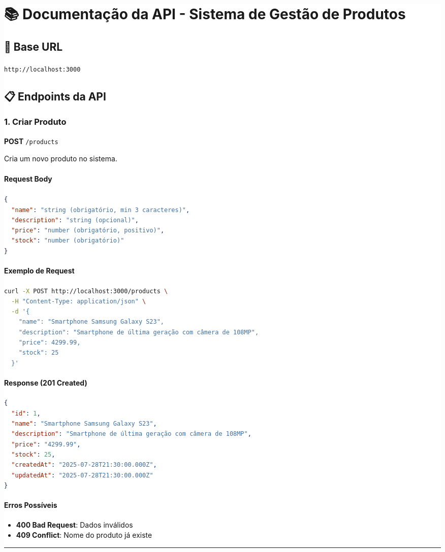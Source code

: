 # 📚 Documentação da API - Sistema de Gestão de Produtos

## 🔗 Base URL
```
http://localhost:3000
```

## 📋 Endpoints da API

### 1. Criar Produto

**POST** `/products`

Cria um novo produto no sistema.

#### Request Body
```json
{
  "name": "string (obrigatório, min 3 caracteres)",
  "description": "string (opcional)",
  "price": "number (obrigatório, positivo)",
  "stock": "number (obrigatório)"
}
```

#### Exemplo de Request
```bash
curl -X POST http://localhost:3000/products \
  -H "Content-Type: application/json" \
  -d '{
    "name": "Smartphone Samsung Galaxy S23",
    "description": "Smartphone de última geração com câmera de 108MP",
    "price": 4299.99,
    "stock": 25
  }'
```

#### Response (201 Created)
```json
{
  "id": 1,
  "name": "Smartphone Samsung Galaxy S23",
  "description": "Smartphone de última geração com câmera de 108MP",
  "price": "4299.99",
  "stock": 25,
  "createdAt": "2025-07-28T21:30:00.000Z",
  "updatedAt": "2025-07-28T21:30:00.000Z"
}
```

#### Erros Possíveis
- **400 Bad Request**: Dados inválidos
- **409 Conflict**: Nome do produto já existe

---